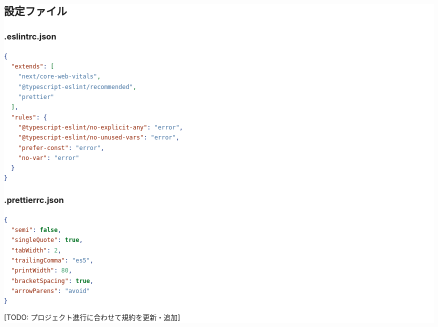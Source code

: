 ## 設定ファイル

### .eslintrc.json
```json
{
  "extends": [
    "next/core-web-vitals",
    "@typescript-eslint/recommended",
    "prettier"
  ],
  "rules": {
    "@typescript-eslint/no-explicit-any": "error",
    "@typescript-eslint/no-unused-vars": "error",
    "prefer-const": "error",
    "no-var": "error"
  }
}
```

### .prettierrc.json
```json
{
  "semi": false,
  "singleQuote": true,
  "tabWidth": 2,
  "trailingComma": "es5",
  "printWidth": 80,
  "bracketSpacing": true,
  "arrowParens": "avoid"
}
```

[TODO: プロジェクト進行に合わせて規約を更新・追加]
